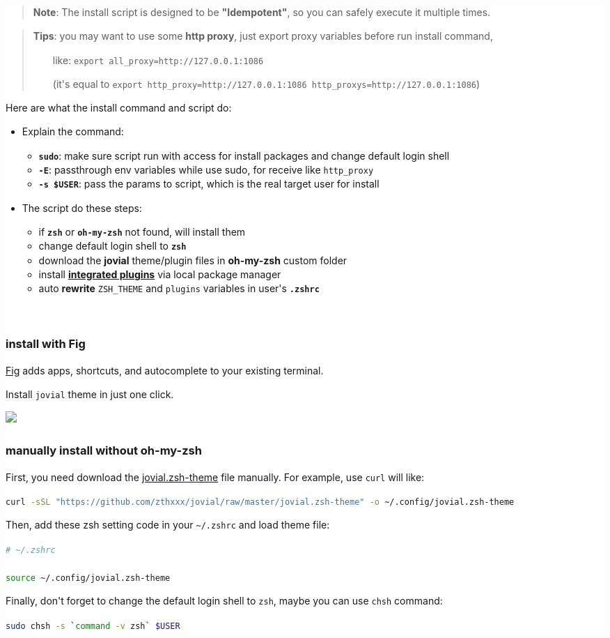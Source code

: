 > **Note**: The install script is designed to be **"Idempotent"**, so you can safely execute it multiple times.


> **Tips**: you may want to use some **http proxy**, just export proxy variables before run install command,
>
> 　　like: `export all_proxy=http://127.0.0.1:1086`
>
> 　　(it's equal to `export http_proxy=http://127.0.0.1:1086 http_proxys=http://127.0.0.1:1086`)


Here are what the install command and script do:

- Explain the command:
  - **`sudo`**: make sure script run with access for install packages and change default login shell
  - **`-E`**: passthrough env variables while use sudo, for receive like `http_proxy`
  - **`-s $USER`**: pass the params to script, which is the real target user for install

- The script do these steps:
  - if **`zsh`** or **`oh-my-zsh`** not found, will install them
  - change default login shell to **`zsh`**
  - download the **jovial** theme/plugin files in **oh-my-zsh** custom folder
  - install [**integrated plugins**](#plugins-integration) via local package manager
  - auto **rewrite** `ZSH_THEME` and `plugins` variables in user's **`.zshrc`**


<br />

### install with Fig

[Fig](https://fig.io) adds apps, shortcuts, and autocomplete to your existing terminal.

Install `jovial` theme in just one click.

<a href="https://fig.io/plugins/other/jovial_zthxxx" target="_blank"><img src="https://fig.io/badges/install-with-fig.svg" /></a>


### manually install without oh-my-zsh

First, you need download the [jovial.zsh-theme](https://github.com/zthxxx/jovial/blob/master/jovial.zsh-theme) file manually. For example, use `curl` will like:

```bash
curl -sSL "https://github.com/zthxxx/jovial/raw/master/jovial.zsh-theme" -o ~/.config/jovial.zsh-theme
```

Then, add these zsh setting code in your `~/.zshrc` and load theme file:

```zsh
# ~/.zshrc

source ~/.config/jovial.zsh-theme
```

Finally, don't forget to change the default login shell to `zsh`, maybe you can use `chsh` command:

```zsh
sudo chsh -s `command -v zsh` $USER
```
